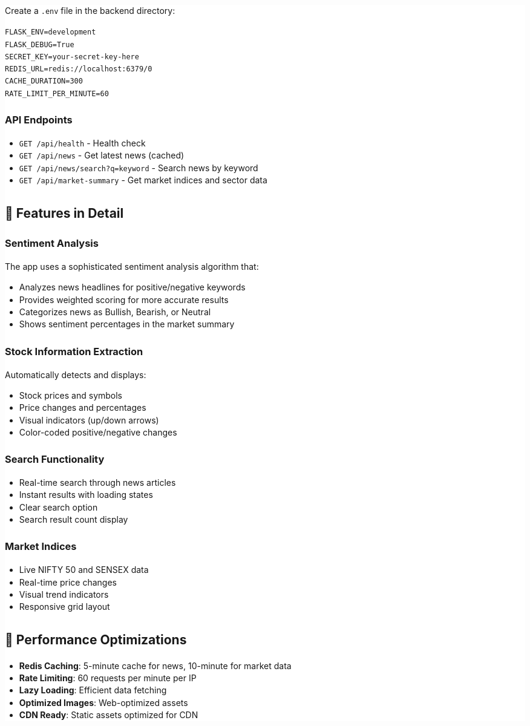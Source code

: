Create a `.env` file in the backend directory:

```env
FLASK_ENV=development
FLASK_DEBUG=True
SECRET_KEY=your-secret-key-here
REDIS_URL=redis://localhost:6379/0
CACHE_DURATION=300
RATE_LIMIT_PER_MINUTE=60
```

### API Endpoints

- `GET /api/health` - Health check
- `GET /api/news` - Get latest news (cached)
- `GET /api/news/search?q=keyword` - Search news by keyword
- `GET /api/market-summary` - Get market indices and sector data

## 🎨 Features in Detail

### Sentiment Analysis
The app uses a sophisticated sentiment analysis algorithm that:
- Analyzes news headlines for positive/negative keywords
- Provides weighted scoring for more accurate results
- Categorizes news as Bullish, Bearish, or Neutral
- Shows sentiment percentages in the market summary

### Stock Information Extraction
Automatically detects and displays:
- Stock prices and symbols
- Price changes and percentages
- Visual indicators (up/down arrows)
- Color-coded positive/negative changes

### Search Functionality
- Real-time search through news articles
- Instant results with loading states
- Clear search option
- Search result count display

### Market Indices
- Live NIFTY 50 and SENSEX data
- Real-time price changes
- Visual trend indicators
- Responsive grid layout

## 🚀 Performance Optimizations

- **Redis Caching**: 5-minute cache for news, 10-minute for market data
- **Rate Limiting**: 60 requests per minute per IP
- **Lazy Loading**: Efficient data fetching
- **Optimized Images**: Web-optimized assets
- **CDN Ready**: Static assets optimized for CDN
